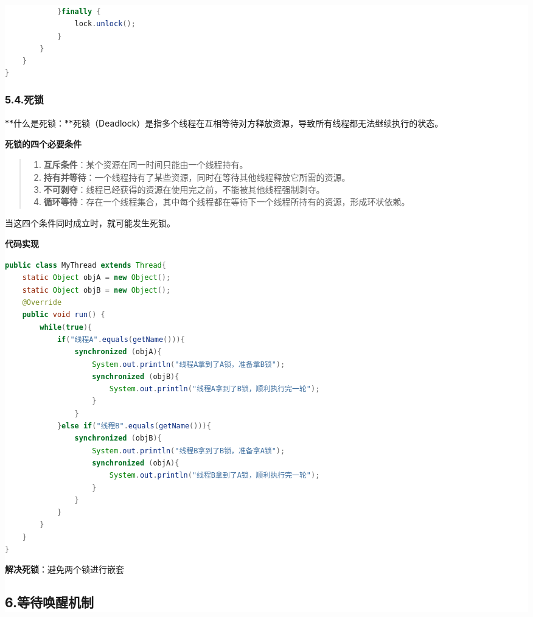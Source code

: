 ```java
            }finally {
                lock.unlock();
            }
        }
    }
}
```

### 5.4.死锁

**什么是死锁：**死锁（Deadlock）是指多个线程在互相等待对方释放资源，导致所有线程都无法继续执行的状态。

**死锁的四个必要条件**

> 1. **互斥条件**：某个资源在同一时间只能由一个线程持有。
> 2. **持有并等待**：一个线程持有了某些资源，同时在等待其他线程释放它所需的资源。
> 3. **不可剥夺**：线程已经获得的资源在使用完之前，不能被其他线程强制剥夺。
> 4. **循环等待**：存在一个线程集合，其中每个线程都在等待下一个线程所持有的资源，形成环状依赖。

当这四个条件同时成立时，就可能发生死锁。

**代码实现**

```java
public class MyThread extends Thread{
    static Object objA = new Object();
    static Object objB = new Object();
    @Override
    public void run() {
        while(true){
            if("线程A".equals(getName())){
                synchronized (objA){
                    System.out.println("线程A拿到了A锁，准备拿B锁");
                    synchronized (objB){
                        System.out.println("线程A拿到了B锁，顺利执行完一轮");
                    }
                }
            }else if("线程B".equals(getName())){
                synchronized (objB){
                    System.out.println("线程B拿到了B锁，准备拿A锁");
                    synchronized (objA){
                        System.out.println("线程B拿到了A锁，顺利执行完一轮");
                    }
                }
            }
        }
    }
}
```

**解决死锁**：避免两个锁进行嵌套

## 6.等待唤醒机制
